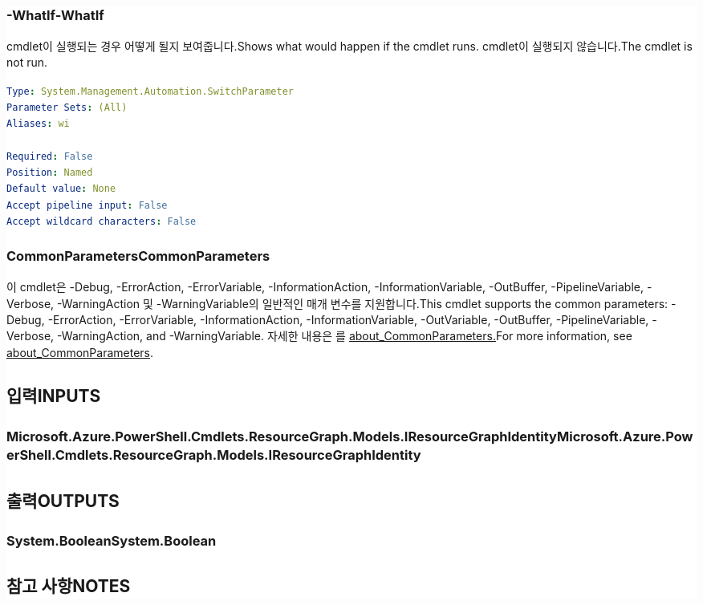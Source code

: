 ### <span data-ttu-id="3ac3b-129">-WhatIf</span><span class="sxs-lookup"><span data-stu-id="3ac3b-129">-WhatIf</span></span>
<span data-ttu-id="3ac3b-130">cmdlet이 실행되는 경우 어떻게 될지 보여줍니다.</span><span class="sxs-lookup"><span data-stu-id="3ac3b-130">Shows what would happen if the cmdlet runs.</span></span>
<span data-ttu-id="3ac3b-131">cmdlet이 실행되지 않습니다.</span><span class="sxs-lookup"><span data-stu-id="3ac3b-131">The cmdlet is not run.</span></span>

```yaml
Type: System.Management.Automation.SwitchParameter
Parameter Sets: (All)
Aliases: wi

Required: False
Position: Named
Default value: None
Accept pipeline input: False
Accept wildcard characters: False
```

### <span data-ttu-id="3ac3b-132">CommonParameters</span><span class="sxs-lookup"><span data-stu-id="3ac3b-132">CommonParameters</span></span>
<span data-ttu-id="3ac3b-133">이 cmdlet은 -Debug, -ErrorAction, -ErrorVariable, -InformationAction, -InformationVariable, -OutBuffer, -PipelineVariable, -Verbose, -WarningAction 및 -WarningVariable의 일반적인 매개 변수를 지원합니다.</span><span class="sxs-lookup"><span data-stu-id="3ac3b-133">This cmdlet supports the common parameters: -Debug, -ErrorAction, -ErrorVariable, -InformationAction, -InformationVariable, -OutVariable, -OutBuffer, -PipelineVariable, -Verbose, -WarningAction, and -WarningVariable.</span></span> <span data-ttu-id="3ac3b-134">자세한 내용은 를 [about_CommonParameters.](http://go.microsoft.com/fwlink/?LinkID=113216)</span><span class="sxs-lookup"><span data-stu-id="3ac3b-134">For more information, see [about_CommonParameters](http://go.microsoft.com/fwlink/?LinkID=113216).</span></span>

## <span data-ttu-id="3ac3b-135">입력</span><span class="sxs-lookup"><span data-stu-id="3ac3b-135">INPUTS</span></span>

### <span data-ttu-id="3ac3b-136">Microsoft.Azure.PowerShell.Cmdlets.ResourceGraph.Models.IResourceGraphIdentity</span><span class="sxs-lookup"><span data-stu-id="3ac3b-136">Microsoft.Azure.PowerShell.Cmdlets.ResourceGraph.Models.IResourceGraphIdentity</span></span>

## <span data-ttu-id="3ac3b-137">출력</span><span class="sxs-lookup"><span data-stu-id="3ac3b-137">OUTPUTS</span></span>

### <span data-ttu-id="3ac3b-138">System.Boolean</span><span class="sxs-lookup"><span data-stu-id="3ac3b-138">System.Boolean</span></span>

## <span data-ttu-id="3ac3b-139">참고 사항</span><span class="sxs-lookup"><span data-stu-id="3ac3b-139">NOTES</span></span>
